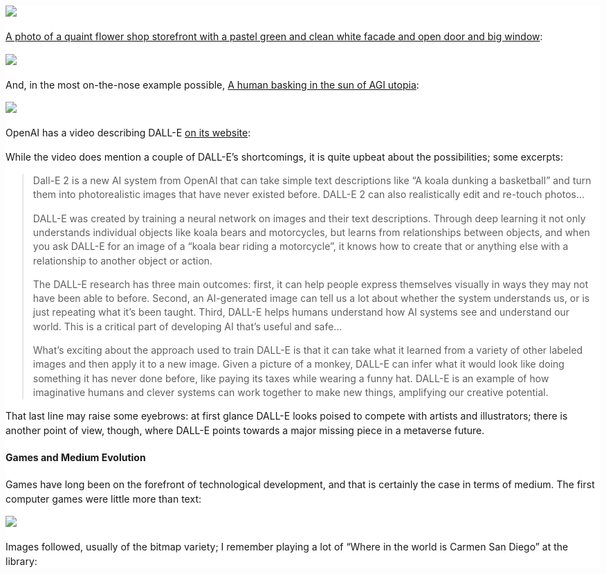 [![](https://i0.wp.com/stratechery.com/wp-content/uploads/2022/04/dall-e-3.png?resize=640%2C640&ssl=1)](https://twitter.com/BecomingCritter/status/1511810575403302919)

[A photo of a quaint flower shop storefront with a pastel green and clean white facade and open door and big window](https://twitter.com/BecomingCritter/status/1511808277490896903):

[![](https://i0.wp.com/stratechery.com/wp-content/uploads/2022/04/dall-e-4.png?resize=640%2C640&ssl=1)](https://twitter.com/BecomingCritter/status/1511808277490896903)

And, in the most on-the-nose example possible, [A human basking in the sun of AGI utopia](https://twitter.com/BecomingCritter/status/1511808887279734789):

[![](https://i0.wp.com/stratechery.com/wp-content/uploads/2022/04/dall-e-2.png?resize=640%2C640&ssl=1)](https://twitter.com/BecomingCritter/status/1511808887279734789)

OpenAI has a video describing DALL-E [on its website](https://openai.com/dall-e-2/):

While the video does mention a couple of DALL-E’s shortcomings, it is quite upbeat about the possibilities; some excerpts:

> Dall-E 2 is a new AI system from OpenAI that can take simple text descriptions like “A koala dunking a basketball” and turn them into photorealistic images that have never existed before. DALL-E 2 can also realistically edit and re-touch photos…
> 
> DALL-E was created by training a neural network on images and their text descriptions. Through deep learning it not only understands individual objects like koala bears and motorcycles, but learns from relationships between objects, and when you ask DALL-E for an image of a “koala bear riding a motorcycle”, it knows how to create that or anything else with a relationship to another object or action.
> 
> The DALL-E research has three main outcomes: first, it can help people express themselves visually in ways they may not have been able to before. Second, an AI-generated image can tell us a lot about whether the system understands us, or is just repeating what it’s been taught. Third, DALL-E helps humans understand how AI systems see and understand our world. This is a critical part of developing AI that’s useful and safe…
> 
> What’s exciting about the approach used to train DALL-E is that it can take what it learned from a variety of other labeled images and then apply it to a new image. Given a picture of a monkey, DALL-E can infer what it would look like doing something it has never done before, like paying its taxes while wearing a funny hat. DALL-E is an example of how imaginative humans and clever systems can work together to make new things, amplifying our creative potential.

That last line may raise some eyebrows: at first glance DALL-E looks poised to compete with artists and illustrators; there is another point of view, though, where DALL-E points towards a major missing piece in a metaverse future.

#### Games and Medium Evolution

Games have long been on the forefront of technological development, and that is certainly the case in terms of medium. The first computer games were little more than text:

![](https://i0.wp.com/stratechery.com/wp-content/uploads/2022/04/dall-e-5.png?resize=640%2C360&ssl=1)

Images followed, usually of the bitmap variety; I remember playing a lot of “Where in the world is Carmen San Diego” at the library:
